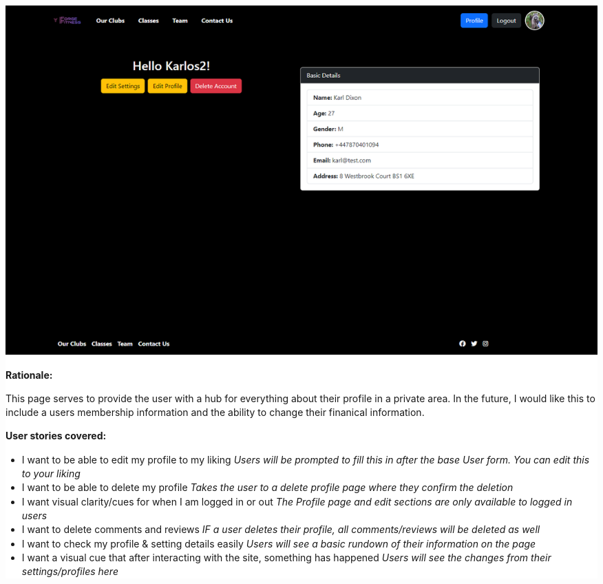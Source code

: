 ![](readme/assets/profile.png)

**Rationale:**

This page serves to provide the user with a hub for everything about their profile in a private area. In the future, I would like this to include a users membership information and the ability to change their finanical information. 

**User stories covered:**
- I want to be able to edit my profile to my liking *Users will be prompted to fill this in after the base User form. You can edit this to your liking*
- I want to be able to delete my profile *Takes the user to a delete profile page where they confirm the deletion*
- I want visual clarity/cues for when I am logged in or out *The Profile page and edit sections are only available to logged in users*
- I want to delete comments and reviews *IF a user deletes their profile, all comments/reviews will be deleted as well*
- I want to check my profile & setting details easily *Users will see a basic rundown of their information on the page*
- I want a visual cue that after interacting with the site, something has happened *Users will see the changes from their settings/profiles here*
